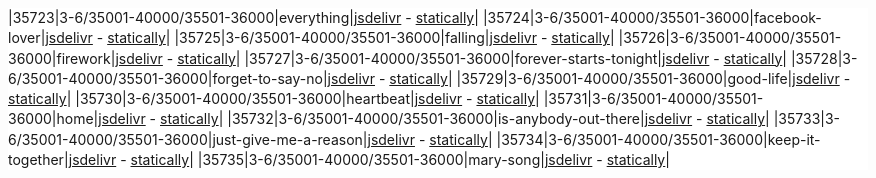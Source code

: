 |35723|3-6/35001-40000/35501-36000|everything|[jsdelivr](https://cdn.jsdelivr.net/gh/dbchord/webp-c-1280x720_3-6/35001-40000/35501-36000/everything.webp) - [statically](https://cdn.statically.io/gh/dbchord/webp-c-1280x720_3-6/img/35001-40000/35501-36000/everything.webp)|
|35724|3-6/35001-40000/35501-36000|facebook-lover|[jsdelivr](https://cdn.jsdelivr.net/gh/dbchord/webp-c-1280x720_3-6/35001-40000/35501-36000/facebook-lover.webp) - [statically](https://cdn.statically.io/gh/dbchord/webp-c-1280x720_3-6/img/35001-40000/35501-36000/facebook-lover.webp)|
|35725|3-6/35001-40000/35501-36000|falling|[jsdelivr](https://cdn.jsdelivr.net/gh/dbchord/webp-c-1280x720_3-6/35001-40000/35501-36000/falling.webp) - [statically](https://cdn.statically.io/gh/dbchord/webp-c-1280x720_3-6/img/35001-40000/35501-36000/falling.webp)|
|35726|3-6/35001-40000/35501-36000|firework|[jsdelivr](https://cdn.jsdelivr.net/gh/dbchord/webp-c-1280x720_3-6/35001-40000/35501-36000/firework.webp) - [statically](https://cdn.statically.io/gh/dbchord/webp-c-1280x720_3-6/img/35001-40000/35501-36000/firework.webp)|
|35727|3-6/35001-40000/35501-36000|forever-starts-tonight|[jsdelivr](https://cdn.jsdelivr.net/gh/dbchord/webp-c-1280x720_3-6/35001-40000/35501-36000/forever-starts-tonight.webp) - [statically](https://cdn.statically.io/gh/dbchord/webp-c-1280x720_3-6/img/35001-40000/35501-36000/forever-starts-tonight.webp)|
|35728|3-6/35001-40000/35501-36000|forget-to-say-no|[jsdelivr](https://cdn.jsdelivr.net/gh/dbchord/webp-c-1280x720_3-6/35001-40000/35501-36000/forget-to-say-no.webp) - [statically](https://cdn.statically.io/gh/dbchord/webp-c-1280x720_3-6/img/35001-40000/35501-36000/forget-to-say-no.webp)|
|35729|3-6/35001-40000/35501-36000|good-life|[jsdelivr](https://cdn.jsdelivr.net/gh/dbchord/webp-c-1280x720_3-6/35001-40000/35501-36000/good-life.webp) - [statically](https://cdn.statically.io/gh/dbchord/webp-c-1280x720_3-6/img/35001-40000/35501-36000/good-life.webp)|
|35730|3-6/35001-40000/35501-36000|heartbeat|[jsdelivr](https://cdn.jsdelivr.net/gh/dbchord/webp-c-1280x720_3-6/35001-40000/35501-36000/heartbeat.webp) - [statically](https://cdn.statically.io/gh/dbchord/webp-c-1280x720_3-6/img/35001-40000/35501-36000/heartbeat.webp)|
|35731|3-6/35001-40000/35501-36000|home|[jsdelivr](https://cdn.jsdelivr.net/gh/dbchord/webp-c-1280x720_3-6/35001-40000/35501-36000/home.webp) - [statically](https://cdn.statically.io/gh/dbchord/webp-c-1280x720_3-6/img/35001-40000/35501-36000/home.webp)|
|35732|3-6/35001-40000/35501-36000|is-anybody-out-there|[jsdelivr](https://cdn.jsdelivr.net/gh/dbchord/webp-c-1280x720_3-6/35001-40000/35501-36000/is-anybody-out-there.webp) - [statically](https://cdn.statically.io/gh/dbchord/webp-c-1280x720_3-6/img/35001-40000/35501-36000/is-anybody-out-there.webp)|
|35733|3-6/35001-40000/35501-36000|just-give-me-a-reason|[jsdelivr](https://cdn.jsdelivr.net/gh/dbchord/webp-c-1280x720_3-6/35001-40000/35501-36000/just-give-me-a-reason.webp) - [statically](https://cdn.statically.io/gh/dbchord/webp-c-1280x720_3-6/img/35001-40000/35501-36000/just-give-me-a-reason.webp)|
|35734|3-6/35001-40000/35501-36000|keep-it-together|[jsdelivr](https://cdn.jsdelivr.net/gh/dbchord/webp-c-1280x720_3-6/35001-40000/35501-36000/keep-it-together.webp) - [statically](https://cdn.statically.io/gh/dbchord/webp-c-1280x720_3-6/img/35001-40000/35501-36000/keep-it-together.webp)|
|35735|3-6/35001-40000/35501-36000|mary-song|[jsdelivr](https://cdn.jsdelivr.net/gh/dbchord/webp-c-1280x720_3-6/35001-40000/35501-36000/mary-song.webp) - [statically](https://cdn.statically.io/gh/dbchord/webp-c-1280x720_3-6/img/35001-40000/35501-36000/mary-song.webp)|
